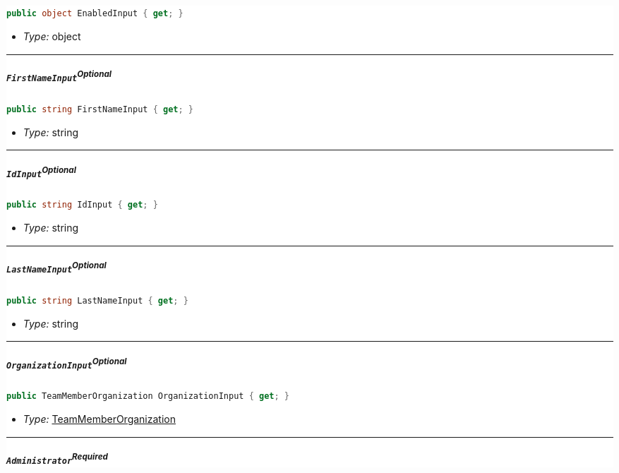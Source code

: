 ```csharp
public object EnabledInput { get; }
```

- *Type:* object

---

##### `FirstNameInput`<sup>Optional</sup> <a name="FirstNameInput" id="rhizo-co-terraform-provider-lacework.teamMember.TeamMember.property.firstNameInput"></a>

```csharp
public string FirstNameInput { get; }
```

- *Type:* string

---

##### `IdInput`<sup>Optional</sup> <a name="IdInput" id="rhizo-co-terraform-provider-lacework.teamMember.TeamMember.property.idInput"></a>

```csharp
public string IdInput { get; }
```

- *Type:* string

---

##### `LastNameInput`<sup>Optional</sup> <a name="LastNameInput" id="rhizo-co-terraform-provider-lacework.teamMember.TeamMember.property.lastNameInput"></a>

```csharp
public string LastNameInput { get; }
```

- *Type:* string

---

##### `OrganizationInput`<sup>Optional</sup> <a name="OrganizationInput" id="rhizo-co-terraform-provider-lacework.teamMember.TeamMember.property.organizationInput"></a>

```csharp
public TeamMemberOrganization OrganizationInput { get; }
```

- *Type:* <a href="#rhizo-co-terraform-provider-lacework.teamMember.TeamMemberOrganization">TeamMemberOrganization</a>

---

##### `Administrator`<sup>Required</sup> <a name="Administrator" id="rhizo-co-terraform-provider-lacework.teamMember.TeamMember.property.administrator"></a>
